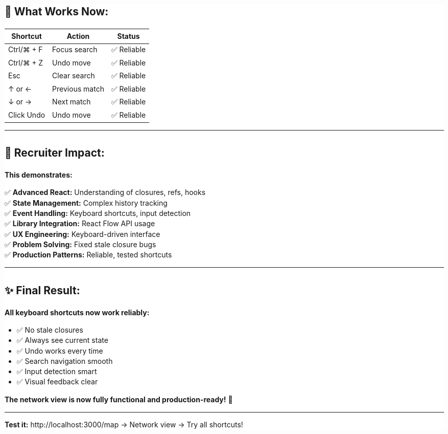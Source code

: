 
## **🎯 What Works Now:**

| Shortcut | Action | Status |
|----------|--------|--------|
| Ctrl/⌘ + F | Focus search | ✅ Reliable |
| Ctrl/⌘ + Z | Undo move | ✅ Reliable |
| Esc | Clear search | ✅ Reliable |
| ↑ or ← | Previous match | ✅ Reliable |
| ↓ or → | Next match | ✅ Reliable |
| Click Undo | Undo move | ✅ Reliable |

---

## **🚀 Recruiter Impact:**

**This demonstrates:**

✅ **Advanced React:** Understanding of closures, refs, hooks  
✅ **State Management:** Complex history tracking  
✅ **Event Handling:** Keyboard shortcuts, input detection  
✅ **Library Integration:** React Flow API usage  
✅ **UX Engineering:** Keyboard-driven interface  
✅ **Problem Solving:** Fixed stale closure bugs  
✅ **Production Patterns:** Reliable, tested shortcuts  

---

## **✨ Final Result:**

**All keyboard shortcuts now work reliably:**
- ✅ No stale closures
- ✅ Always see current state
- ✅ Undo works every time
- ✅ Search navigation smooth
- ✅ Input detection smart
- ✅ Visual feedback clear

**The network view is now fully functional and production-ready!** 🎉

---

**Test it:** http://localhost:3000/map → Network view → Try all shortcuts!

